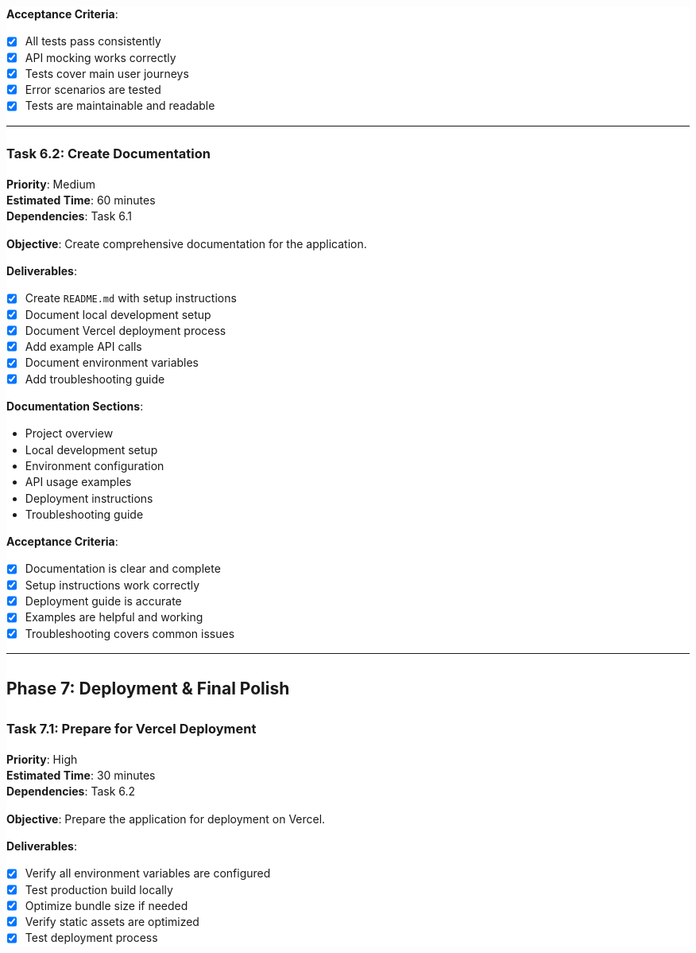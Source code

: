 **Acceptance Criteria**:
- [x] All tests pass consistently
- [x] API mocking works correctly
- [x] Tests cover main user journeys
- [x] Error scenarios are tested
- [x] Tests are maintainable and readable

---

### Task 6.2: Create Documentation
**Priority**: Medium  
**Estimated Time**: 60 minutes  
**Dependencies**: Task 6.1

**Objective**: Create comprehensive documentation for the application.

**Deliverables**:
- [x] Create `README.md` with setup instructions
- [x] Document local development setup
- [x] Document Vercel deployment process
- [x] Add example API calls
- [x] Document environment variables
- [x] Add troubleshooting guide

**Documentation Sections**:
- Project overview
- Local development setup
- Environment configuration
- API usage examples
- Deployment instructions
- Troubleshooting guide

**Acceptance Criteria**:
- [x] Documentation is clear and complete
- [x] Setup instructions work correctly
- [x] Deployment guide is accurate
- [x] Examples are helpful and working
- [x] Troubleshooting covers common issues

---

## Phase 7: Deployment & Final Polish

### Task 7.1: Prepare for Vercel Deployment
**Priority**: High  
**Estimated Time**: 30 minutes  
**Dependencies**: Task 6.2

**Objective**: Prepare the application for deployment on Vercel.

**Deliverables**:
- [x] Verify all environment variables are configured
- [x] Test production build locally
- [x] Optimize bundle size if needed
- [x] Verify static assets are optimized
- [x] Test deployment process
